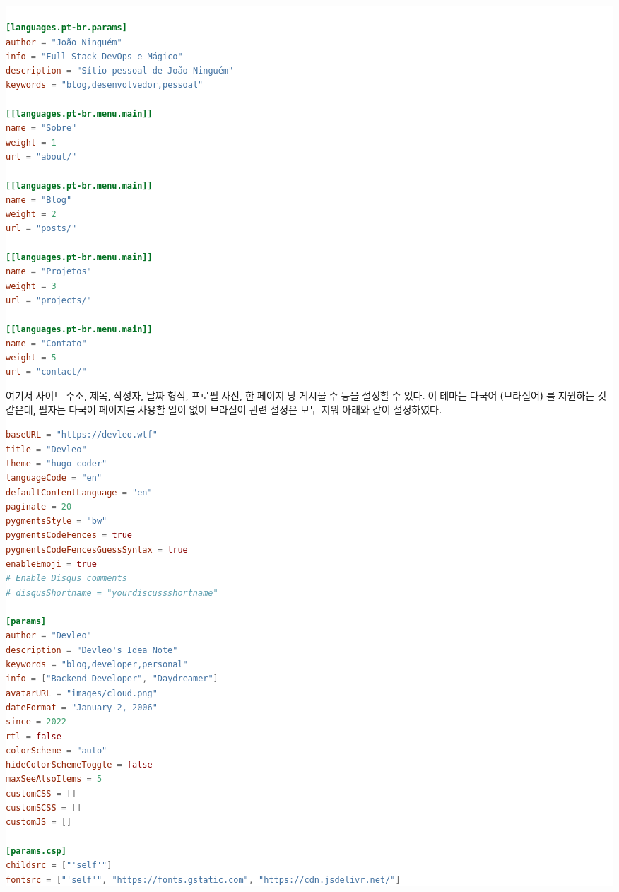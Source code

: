 ```toml

[languages.pt-br.params]
author = "João Ninguém"
info = "Full Stack DevOps e Mágico"
description = "Sítio pessoal de João Ninguém"
keywords = "blog,desenvolvedor,pessoal"

[[languages.pt-br.menu.main]]
name = "Sobre"
weight = 1
url = "about/"

[[languages.pt-br.menu.main]]
name = "Blog"
weight = 2
url = "posts/"

[[languages.pt-br.menu.main]]
name = "Projetos"
weight = 3
url = "projects/"

[[languages.pt-br.menu.main]]
name = "Contato"
weight = 5
url = "contact/"
```

여기서 사이트 주소, 제목, 작성자, 날짜 형식, 프로필 사진, 한 페이지 당 게시물 수 등을 설정할 수 있다. 이 테마는 다국어 (브라질어) 를 지원하는 것 같은데, 필자는 다국어 페이지를 사용할 일이 없어 브라질어 관련 설정은 모두 지워 아래와 같이 설정하였다.

```toml
baseURL = "https://devleo.wtf"
title = "Devleo"
theme = "hugo-coder"
languageCode = "en"
defaultContentLanguage = "en"
paginate = 20
pygmentsStyle = "bw"
pygmentsCodeFences = true
pygmentsCodeFencesGuessSyntax = true
enableEmoji = true
# Enable Disqus comments
# disqusShortname = "yourdiscussshortname"

[params]
author = "Devleo"
description = "Devleo's Idea Note"
keywords = "blog,developer,personal"
info = ["Backend Developer", "Daydreamer"]
avatarURL = "images/cloud.png"
dateFormat = "January 2, 2006"
since = 2022
rtl = false
colorScheme = "auto"
hideColorSchemeToggle = false
maxSeeAlsoItems = 5
customCSS = []
customSCSS = []
customJS = []

[params.csp]
childsrc = ["'self'"]
fontsrc = ["'self'", "https://fonts.gstatic.com", "https://cdn.jsdelivr.net/"]
```